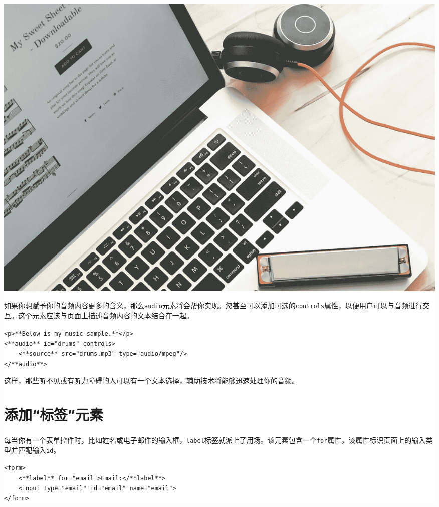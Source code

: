 ![](img/2f6c38bb40c2cf1efc5d8a277db9ec4d.png)

如果你想赋予你的音频内容更多的含义，那么`audio`元素将会帮你实现。您甚至可以添加可选的`controls`属性，以便用户可以与音频进行交互。这个元素应该与页面上描述音频内容的文本结合在一起。

```
<p>**Below is my music sample.**</p>
<**audio** id="drums" controls>
    <**source** src="drums.mp3" type="audio/mpeg"/>
</**audio**>
```

这样，那些听不见或有听力障碍的人可以有一个文本选择，辅助技术将能够迅速处理你的音频。

# 添加“标签”元素

每当你有一个表单控件时，比如姓名或电子邮件的输入框，`label`标签就派上了用场。该元素包含一个`for`属性，该属性标识页面上的输入类型并匹配输入`id`。

```
<form>
    <**label** for="email">Email:</**label**>
    <input type="email" id="email" name="email">
</form>
```
